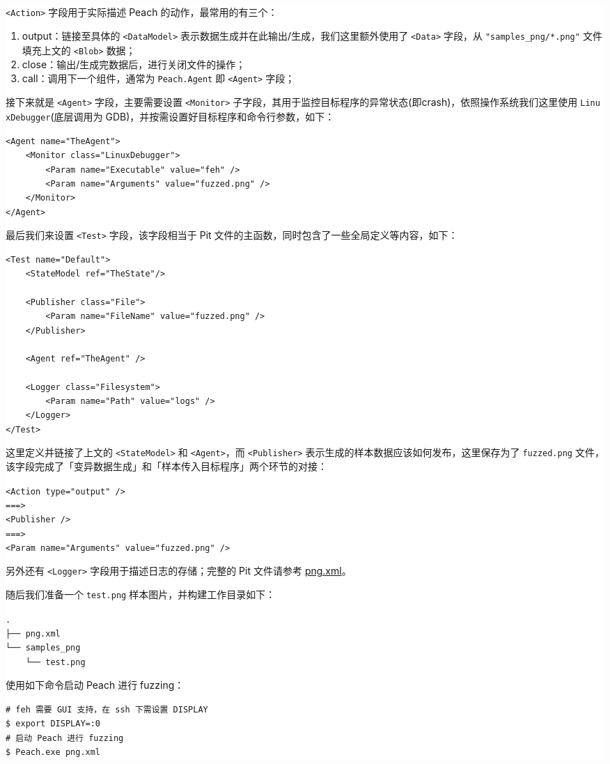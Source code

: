 `<Action>` 字段用于实际描述 Peach 的动作，最常用的有三个：
1. output：链接至具体的 `<DataModel>` 表示数据生成并在此输出/生成，我们这里额外使用了 `<Data>` 字段，从 `"samples_png/*.png"` 文件填充上文的 `<Blob>` 数据；
2. close：输出/生成完数据后，进行关闭文件的操作；
3. call：调用下一个组件，通常为 `Peach.Agent` 即 `<Agent>` 字段；

接下来就是 `<Agent>` 字段，主要需要设置 `<Monitor>` 子字段，其用于监控目标程序的异常状态(即crash)，依照操作系统我们这里使用 `LinuxDebugger`(底层调用为 GDB)，并按需设置好目标程序和命令行参数，如下：
```
<Agent name="TheAgent">
    <Monitor class="LinuxDebugger">
        <Param name="Executable" value="feh" />
        <Param name="Arguments" value="fuzzed.png" />
    </Monitor>
</Agent>
```

最后我们来设置 `<Test>` 字段，该字段相当于 Pit 文件的主函数，同时包含了一些全局定义等内容，如下：
```
<Test name="Default">
    <StateModel ref="TheState"/>

    <Publisher class="File">
        <Param name="FileName" value="fuzzed.png" />
    </Publisher>

    <Agent ref="TheAgent" />

    <Logger class="Filesystem">
        <Param name="Path" value="logs" />
    </Logger>
</Test>
```

这里定义并链接了上文的 `<StateModel>` 和 `<Agent>`，而 `<Publisher>` 表示生成的样本数据应该如何发布，这里保存为了 `fuzzed.png` 文件，该字段完成了「变异数据生成」和「样本传入目标程序」两个环节的对接：
```
<Action type="output" />
===>
<Publisher />
===>
<Param name="Arguments" value="fuzzed.png" />
```

另外还有 `<Logger>` 字段用于描述日志的存储；完整的 Pit 文件请参考 [png.xml](./png.xml)。

随后我们准备一个 `test.png` 样本图片，并构建工作目录如下：
```
.
├── png.xml
└── samples_png
    └── test.png
```

使用如下命令启动 Peach 进行 fuzzing：
```
# feh 需要 GUI 支持，在 ssh 下需设置 DISPLAY
$ export DISPLAY=:0
# 启动 Peach 进行 fuzzing
$ Peach.exe png.xml
```
